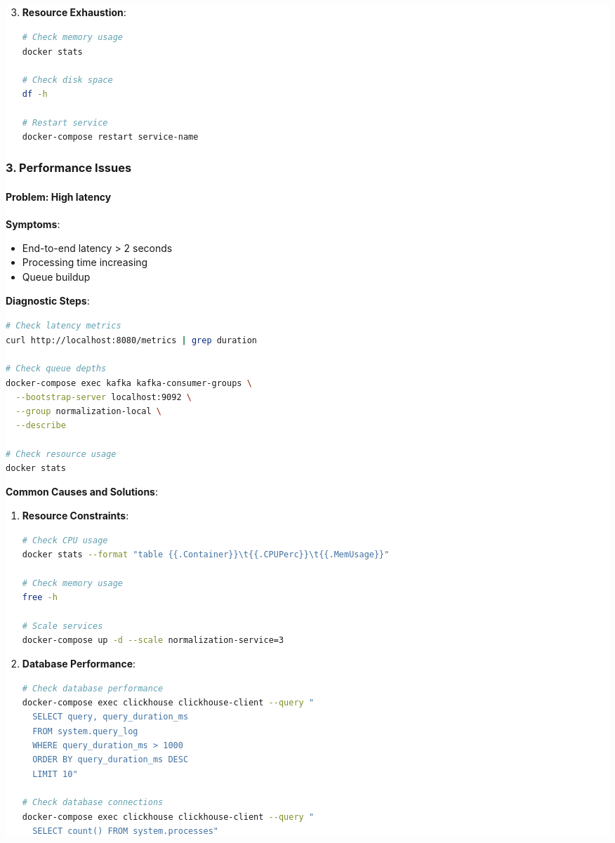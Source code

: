 3. **Resource Exhaustion**:
   ```bash
   # Check memory usage
   docker stats
   
   # Check disk space
   df -h
   
   # Restart service
   docker-compose restart service-name
   ```

### 3. Performance Issues

#### Problem: High latency

**Symptoms**:
- End-to-end latency > 2 seconds
- Processing time increasing
- Queue buildup

**Diagnostic Steps**:
```bash
# Check latency metrics
curl http://localhost:8080/metrics | grep duration

# Check queue depths
docker-compose exec kafka kafka-consumer-groups \
  --bootstrap-server localhost:9092 \
  --group normalization-local \
  --describe

# Check resource usage
docker stats
```

**Common Causes and Solutions**:

1. **Resource Constraints**:
   ```bash
   # Check CPU usage
   docker stats --format "table {{.Container}}\t{{.CPUPerc}}\t{{.MemUsage}}"
   
   # Check memory usage
   free -h
   
   # Scale services
   docker-compose up -d --scale normalization-service=3
   ```

2. **Database Performance**:
   ```bash
   # Check database performance
   docker-compose exec clickhouse clickhouse-client --query "
     SELECT query, query_duration_ms 
     FROM system.query_log 
     WHERE query_duration_ms > 1000 
     ORDER BY query_duration_ms DESC 
     LIMIT 10"
   
   # Check database connections
   docker-compose exec clickhouse clickhouse-client --query "
     SELECT count() FROM system.processes"
   ```
